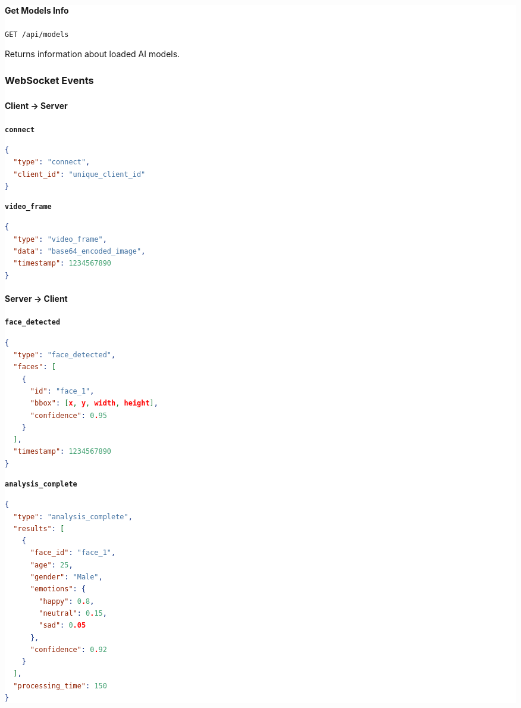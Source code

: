 #### Get Models Info
```http
GET /api/models
```
Returns information about loaded AI models.

### WebSocket Events

#### Client → Server

**`connect`**
```json
{
  "type": "connect",
  "client_id": "unique_client_id"
}
```

**`video_frame`**
```json
{
  "type": "video_frame",
  "data": "base64_encoded_image",
  "timestamp": 1234567890
}
```

#### Server → Client

**`face_detected`**
```json
{
  "type": "face_detected",
  "faces": [
    {
      "id": "face_1",
      "bbox": [x, y, width, height],
      "confidence": 0.95
    }
  ],
  "timestamp": 1234567890
}
```

**`analysis_complete`**
```json
{
  "type": "analysis_complete",
  "results": [
    {
      "face_id": "face_1",
      "age": 25,
      "gender": "Male",
      "emotions": {
        "happy": 0.8,
        "neutral": 0.15,
        "sad": 0.05
      },
      "confidence": 0.92
    }
  ],
  "processing_time": 150
}
```
